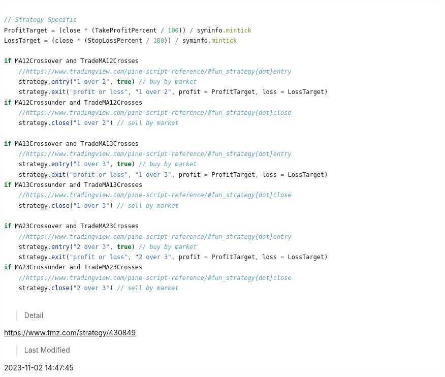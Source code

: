 ``` javascript

// Strategy Specific
ProfitTarget = (close * (TakeProfitPercent / 100)) / syminfo.mintick
LossTarget = (close * (StopLossPercent / 100)) / syminfo.mintick

if MA12Crossover and TradeMA12Crosses
    //https://www.tradingview.com/pine-script-reference/#fun_strategy{dot}entry
    strategy.entry("1 over 2", true) // buy by market
    strategy.exit("profit or loss", "1 over 2", profit = ProfitTarget, loss = LossTarget)
if MA12Crossunder and TradeMA12Crosses
    //https://www.tradingview.com/pine-script-reference/#fun_strategy{dot}close
    strategy.close("1 over 2") // sell by market
    
if MA13Crossover and TradeMA13Crosses
    //https://www.tradingview.com/pine-script-reference/#fun_strategy{dot}entry
    strategy.entry("1 over 3", true) // buy by market
    strategy.exit("profit or loss", "1 over 3", profit = ProfitTarget, loss = LossTarget)
if MA13Crossunder and TradeMA13Crosses
    //https://www.tradingview.com/pine-script-reference/#fun_strategy{dot}close
    strategy.close("1 over 3") // sell by market
    
if MA23Crossover and TradeMA23Crosses
    //https://www.tradingview.com/pine-script-reference/#fun_strategy{dot}entry
    strategy.entry("2 over 3", true) // buy by market
    strategy.exit("profit or loss", "2 over 3", profit = ProfitTarget, loss = LossTarget)
if MA23Crossunder and TradeMA23Crosses
    //https://www.tradingview.com/pine-script-reference/#fun_strategy{dot}close
    strategy.close("2 over 3") // sell by market
    
```

> Detail

https://www.fmz.com/strategy/430849

> Last Modified

2023-11-02 14:47:45
